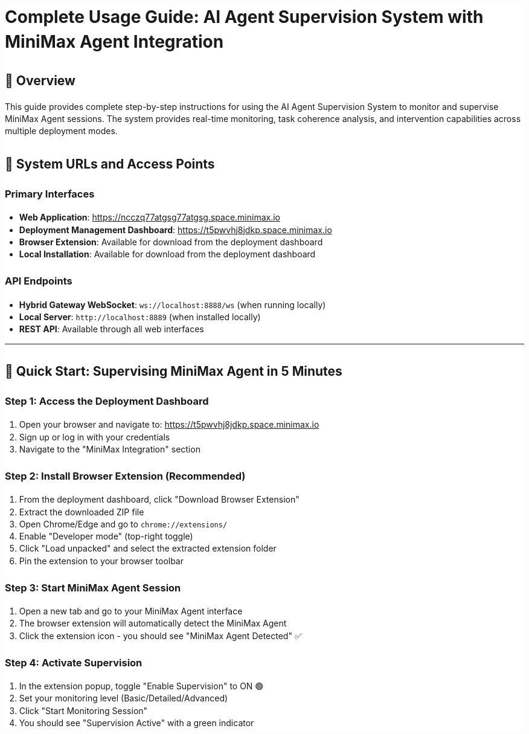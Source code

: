 # Complete Usage Guide: AI Agent Supervision System with MiniMax Agent Integration

## 🎯 Overview

This guide provides complete step-by-step instructions for using the AI Agent Supervision System to monitor and supervise MiniMax Agent sessions. The system provides real-time monitoring, task coherence analysis, and intervention capabilities across multiple deployment modes.

## 🔗 System URLs and Access Points

### Primary Interfaces
- **Web Application**: https://ncczq77atgsg77atgsg.space.minimax.io
- **Deployment Management Dashboard**: https://t5pwvhj8jdkp.space.minimax.io
- **Browser Extension**: Available for download from the deployment dashboard
- **Local Installation**: Available for download from the deployment dashboard

### API Endpoints
- **Hybrid Gateway WebSocket**: `ws://localhost:8888/ws` (when running locally)
- **Local Server**: `http://localhost:8889` (when installed locally)
- **REST API**: Available through all web interfaces

---

## 🚀 Quick Start: Supervising MiniMax Agent in 5 Minutes

### Step 1: Access the Deployment Dashboard
1. Open your browser and navigate to: https://t5pwvhj8jdkp.space.minimax.io
2. Sign up or log in with your credentials
3. Navigate to the "MiniMax Integration" section

### Step 2: Install Browser Extension (Recommended)
1. From the deployment dashboard, click "Download Browser Extension"
2. Extract the downloaded ZIP file
3. Open Chrome/Edge and go to `chrome://extensions/`
4. Enable "Developer mode" (top-right toggle)
5. Click "Load unpacked" and select the extracted extension folder
6. Pin the extension to your browser toolbar

### Step 3: Start MiniMax Agent Session
1. Open a new tab and go to your MiniMax Agent interface
2. The browser extension will automatically detect the MiniMax Agent
3. Click the extension icon - you should see "MiniMax Agent Detected" ✅

### Step 4: Activate Supervision
1. In the extension popup, toggle "Enable Supervision" to ON 🟢
2. Set your monitoring level (Basic/Detailed/Advanced)
3. Click "Start Monitoring Session"
4. You should see "Supervision Active" with a green indicator
